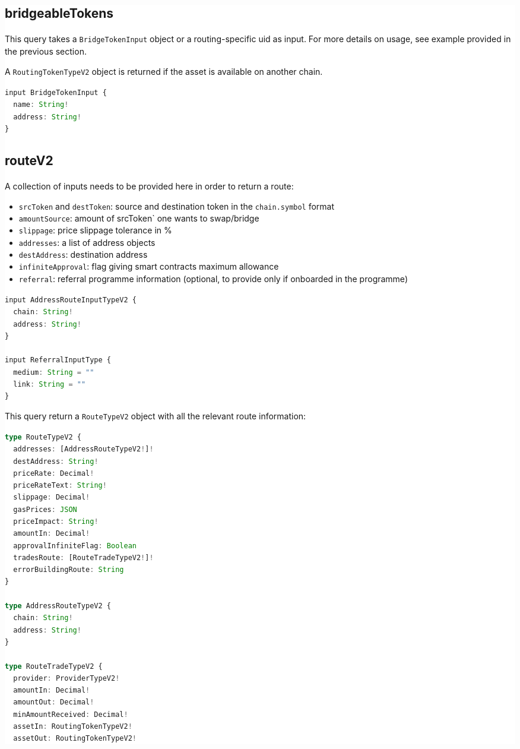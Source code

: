 ## bridgeableTokens
This query takes a `BridgeTokenInput` object or a routing-specific uid as input. For more details on usage, see example provided in the previous section.

A `RoutingTokenTypeV2` object is returned if the asset is available on another chain.

```ts
input BridgeTokenInput {
  name: String!
  address: String!
}
```

## routeV2
A collection of inputs needs to be provided here in order to return a route:
- `srcToken` and `destToken`: source and destination token in the `chain.symbol` format
- `amountSource`: amount of srcToken` one wants to swap/bridge
- `slippage`: price slippage tolerance in %
- `addresses`: a list of address objects
- `destAddress`: destination address
- `infiniteApproval`: flag giving smart contracts maximum allowance
- `referral`: referral programme information (optional, to provide only if onboarded in the programme)

```ts
input AddressRouteInputTypeV2 {
  chain: String!
  address: String!
}

input ReferralInputType {
  medium: String = ""
  link: String = ""
}
```

This query return a `RouteTypeV2` object with all the relevant route information:

```ts 
type RouteTypeV2 {
  addresses: [AddressRouteTypeV2!]!
  destAddress: String!
  priceRate: Decimal!
  priceRateText: String!
  slippage: Decimal!
  gasPrices: JSON
  priceImpact: String!
  amountIn: Decimal!
  approvalInfiniteFlag: Boolean
  tradesRoute: [RouteTradeTypeV2!]!
  errorBuildingRoute: String
}

type AddressRouteTypeV2 {
  chain: String!
  address: String!
}

type RouteTradeTypeV2 {
  provider: ProviderTypeV2!
  amountIn: Decimal!
  amountOut: Decimal!
  minAmountReceived: Decimal!
  assetIn: RoutingTokenTypeV2!
  assetOut: RoutingTokenTypeV2!
```